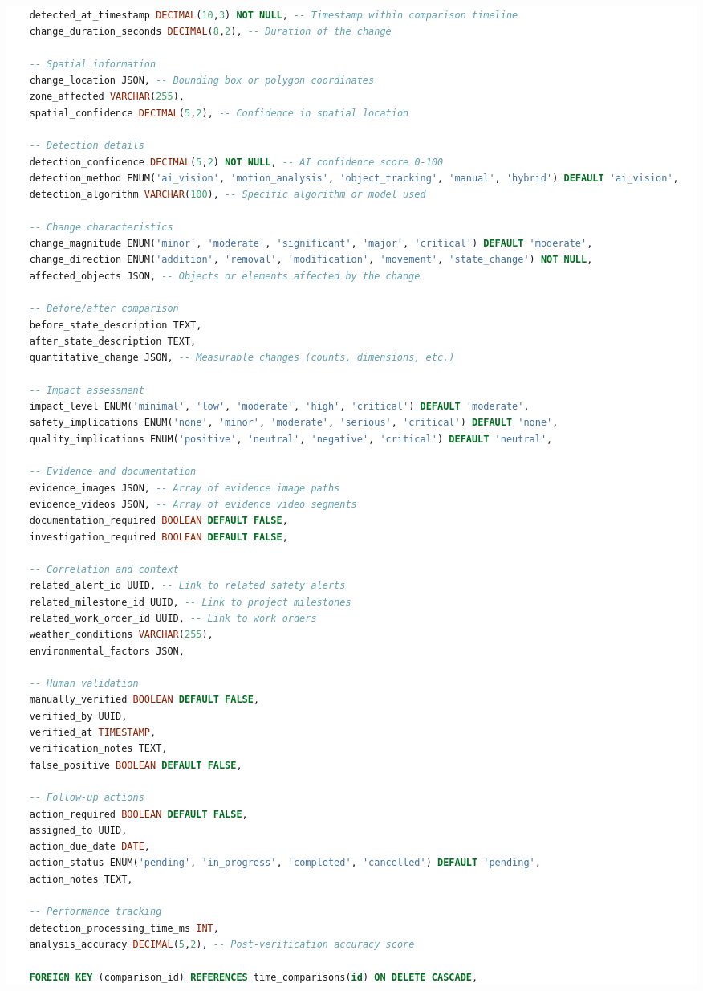 ```sql
    detected_at_timestamp DECIMAL(10,3) NOT NULL, -- Timestamp within comparison timeline
    change_duration_seconds DECIMAL(8,2), -- Duration of the change
    
    -- Spatial information
    change_location JSON, -- Bounding box or polygon coordinates
    zone_affected VARCHAR(255),
    spatial_confidence DECIMAL(5,2), -- Confidence in spatial location
    
    -- Detection details
    detection_confidence DECIMAL(5,2) NOT NULL, -- AI confidence score 0-100
    detection_method ENUM('ai_vision', 'motion_analysis', 'object_tracking', 'manual', 'hybrid') DEFAULT 'ai_vision',
    detection_algorithm VARCHAR(100), -- Specific algorithm or model used
    
    -- Change characteristics
    change_magnitude ENUM('minor', 'moderate', 'significant', 'major', 'critical') DEFAULT 'moderate',
    change_direction ENUM('addition', 'removal', 'modification', 'movement', 'state_change') NOT NULL,
    affected_objects JSON, -- Objects or elements affected by the change
    
    -- Before/after comparison
    before_state_description TEXT,
    after_state_description TEXT,
    quantitative_change JSON, -- Measurable changes (counts, dimensions, etc.)
    
    -- Impact assessment
    impact_level ENUM('minimal', 'low', 'moderate', 'high', 'critical') DEFAULT 'moderate',
    safety_implications ENUM('none', 'minor', 'moderate', 'serious', 'critical') DEFAULT 'none',
    quality_implications ENUM('positive', 'neutral', 'negative', 'critical') DEFAULT 'neutral',
    
    -- Evidence and documentation
    evidence_images JSON, -- Array of evidence image paths
    evidence_videos JSON, -- Array of evidence video segments
    documentation_required BOOLEAN DEFAULT FALSE,
    investigation_required BOOLEAN DEFAULT FALSE,
    
    -- Correlation and context
    related_alert_id UUID, -- Link to related safety alerts
    related_milestone_id UUID, -- Link to project milestones
    related_work_order_id UUID, -- Link to work orders
    weather_conditions VARCHAR(255),
    environmental_factors JSON,
    
    -- Human validation
    manually_verified BOOLEAN DEFAULT FALSE,
    verified_by UUID,
    verified_at TIMESTAMP,
    verification_notes TEXT,
    false_positive BOOLEAN DEFAULT FALSE,
    
    -- Follow-up actions
    action_required BOOLEAN DEFAULT FALSE,
    assigned_to UUID,
    action_due_date DATE,
    action_status ENUM('pending', 'in_progress', 'completed', 'cancelled') DEFAULT 'pending',
    action_notes TEXT,
    
    -- Performance tracking
    detection_processing_time_ms INT,
    analysis_accuracy DECIMAL(5,2), -- Post-verification accuracy score
    
    FOREIGN KEY (comparison_id) REFERENCES time_comparisons(id) ON DELETE CASCADE,
```